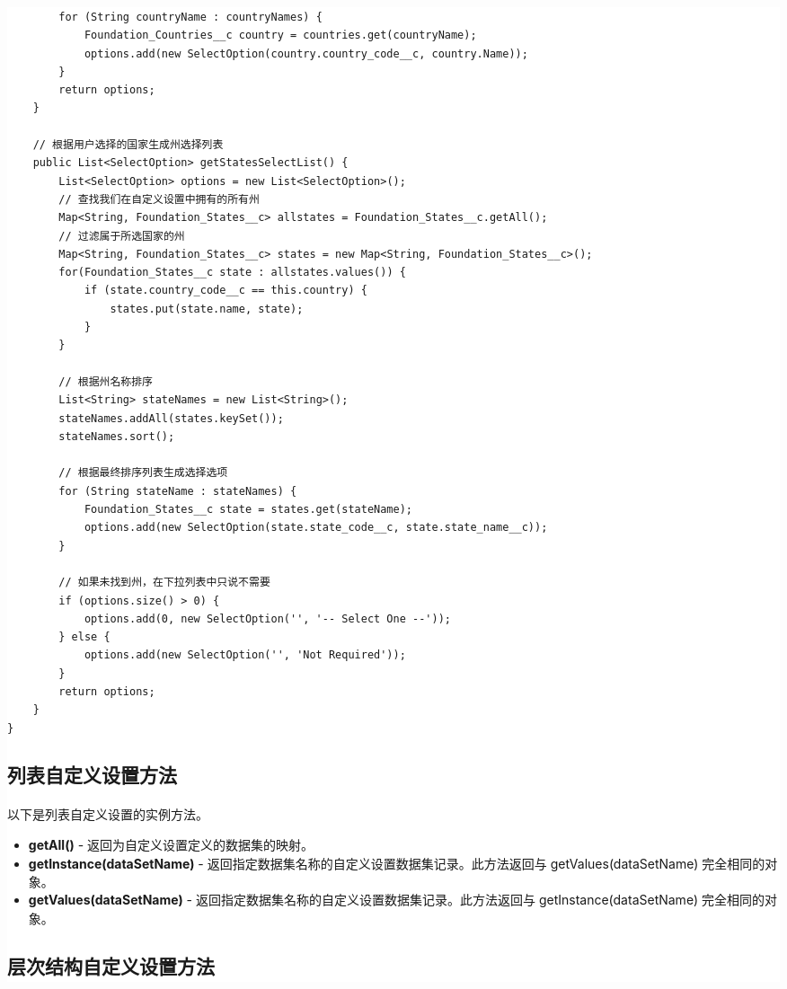 ```apex
        for (String countryName : countryNames) {
            Foundation_Countries__c country = countries.get(countryName);
            options.add(new SelectOption(country.country_code__c, country.Name));
        }
        return options;
    }
    
    // 根据用户选择的国家生成州选择列表
    public List<SelectOption> getStatesSelectList() {
        List<SelectOption> options = new List<SelectOption>();
        // 查找我们在自定义设置中拥有的所有州
        Map<String, Foundation_States__c> allstates = Foundation_States__c.getAll();
        // 过滤属于所选国家的州
        Map<String, Foundation_States__c> states = new Map<String, Foundation_States__c>();
        for(Foundation_States__c state : allstates.values()) {
            if (state.country_code__c == this.country) {
                states.put(state.name, state);
            }
        }
        
        // 根据州名称排序
        List<String> stateNames = new List<String>();
        stateNames.addAll(states.keySet());
        stateNames.sort();
        
        // 根据最终排序列表生成选择选项
        for (String stateName : stateNames) {
            Foundation_States__c state = states.get(stateName);
            options.add(new SelectOption(state.state_code__c, state.state_name__c));
        }
        
        // 如果未找到州，在下拉列表中只说不需要
        if (options.size() > 0) {
            options.add(0, new SelectOption('', '-- Select One --'));
        } else {
            options.add(new SelectOption('', 'Not Required'));
        }
        return options;
    }
}
```

## 列表自定义设置方法

以下是列表自定义设置的实例方法。

- **getAll()** - 返回为自定义设置定义的数据集的映射。
- **getInstance(dataSetName)** - 返回指定数据集名称的自定义设置数据集记录。此方法返回与 getValues(dataSetName) 完全相同的对象。
- **getValues(dataSetName)** - 返回指定数据集名称的自定义设置数据集记录。此方法返回与 getInstance(dataSetName) 完全相同的对象。

## 层次结构自定义设置方法
